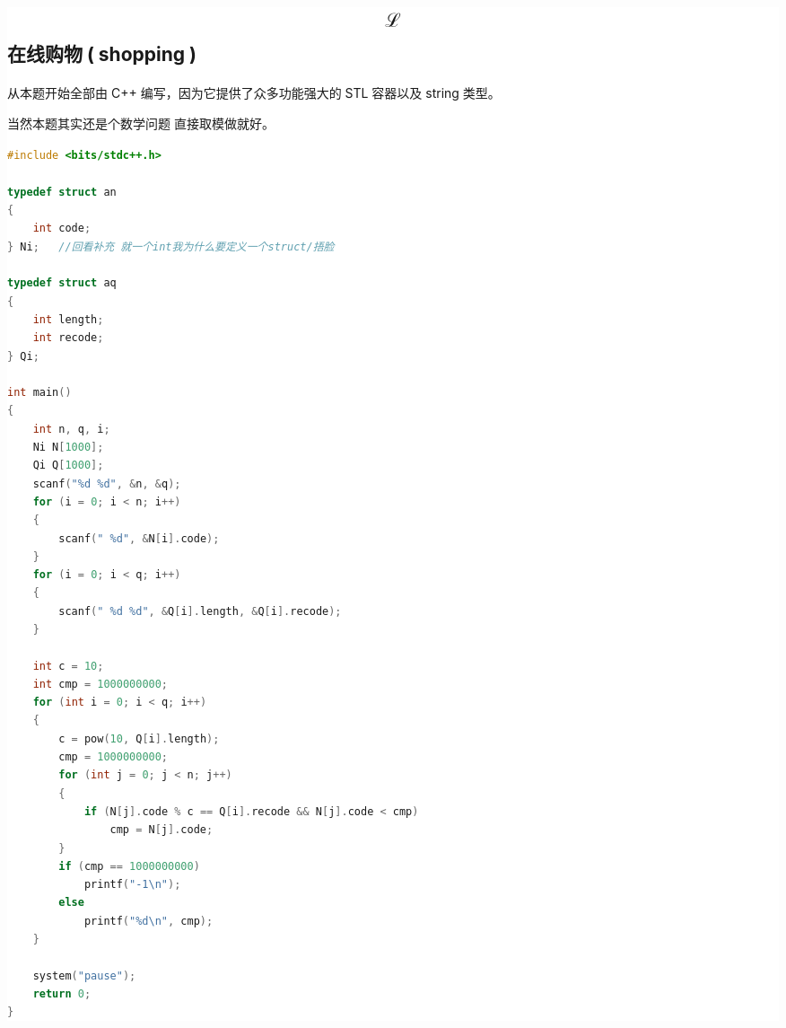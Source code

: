 ## $$ \mathscr{L} $$ 在线购物 ( shopping )

从本题开始全部由 C++ 编写，因为它提供了众多功能强大的 STL 容器以及 string 类型。

当然本题其实还是个数学问题 直接取模做就好。

```cpp
#include <bits/stdc++.h>

typedef struct an
{
	int code;
} Ni;	//回看补充 就一个int我为什么要定义一个struct/捂脸

typedef struct aq
{
	int length;
	int recode;
} Qi;

int main()
{
	int n, q, i;
	Ni N[1000];
	Qi Q[1000];
	scanf("%d %d", &n, &q);
	for (i = 0; i < n; i++)
	{
		scanf(" %d", &N[i].code);
	}
	for (i = 0; i < q; i++)
	{
		scanf(" %d %d", &Q[i].length, &Q[i].recode);
	}

	int c = 10;
	int cmp = 1000000000;
	for (int i = 0; i < q; i++)
	{
		c = pow(10, Q[i].length);
		cmp = 1000000000;
		for (int j = 0; j < n; j++)
		{
			if (N[j].code % c == Q[i].recode && N[j].code < cmp)
				cmp = N[j].code;
		}
		if (cmp == 1000000000)
			printf("-1\n");
		else
			printf("%d\n", cmp);
	}

	system("pause");
	return 0;
}
```
